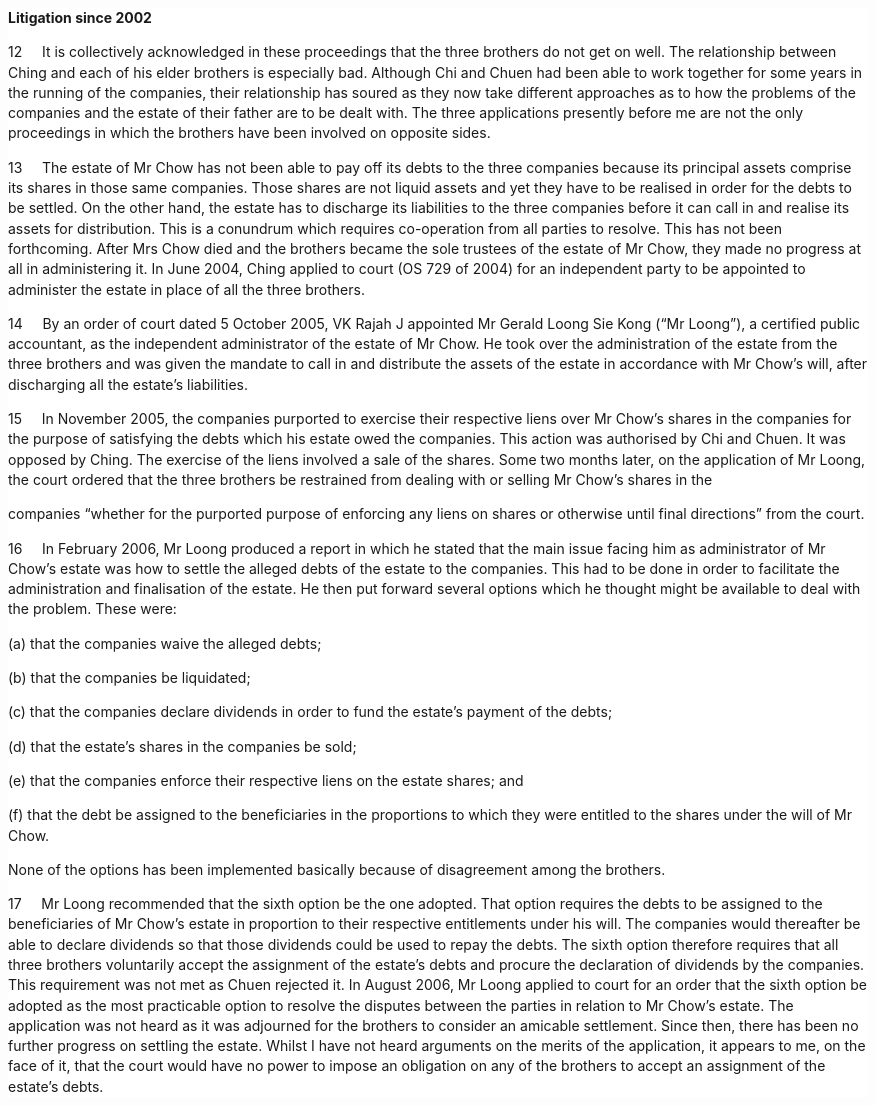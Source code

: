 **Litigation since 2002** 

12     It is collectively acknowledged in these proceedings that the three brothers do not get on well. The relationship between Ching and each of his elder brothers is especially bad. Although Chi and Chuen had been able to work together for some years in the running of the companies, their relationship has soured as they now take different approaches as to how the problems of the companies and the estate of their father are to be dealt with. The three applications presently before me are not the only proceedings in which the brothers have been involved on opposite sides. 

13     The estate of Mr Chow has not been able to pay off its debts to the three companies because its principal assets comprise its shares in those same companies. Those shares are not liquid assets and yet they have to be realised in order for the debts to be settled. On the other hand, the estate has to discharge its liabilities to the three companies before it can call in and realise its assets for distribution. This is a conundrum which requires co-operation from all parties to resolve. This has not been forthcoming. After Mrs Chow died and the brothers became the sole trustees of the estate of Mr Chow, they made no progress at all in administering it. In June 2004, Ching applied to court (OS 729 of 2004) for an independent party to be appointed to administer the estate in place of all the three brothers. 

14     By an order of court dated 5 October 2005, VK Rajah J appointed Mr Gerald Loong Sie Kong (“Mr Loong”), a certified public accountant, as the independent administrator of the estate of Mr Chow. He took over the administration of the estate from the three brothers and was given the mandate to call in and distribute the assets of the estate in accordance with Mr Chow’s will, after discharging all the estate’s liabilities. 

15     In November 2005, the companies purported to exercise their respective liens over Mr Chow’s shares in the companies for the purpose of satisfying the debts which his estate owed the companies. This action was authorised by Chi and Chuen. It was opposed by Ching. The exercise of the liens involved a sale of the shares. Some two months later, on the application of Mr Loong, the court ordered that the three brothers be restrained from dealing with or selling Mr Chow’s shares in the 


companies “whether for the purported purpose of enforcing any liens on shares or otherwise until final directions” from the court. 

16     In February 2006, Mr Loong produced a report in which he stated that the main issue facing him as administrator of Mr Chow’s estate was how to settle the alleged debts of the estate to the companies. This had to be done in order to facilitate the administration and finalisation of the estate. He then put forward several options which he thought might be available to deal with the problem. These were: 

 (a) that the companies waive the alleged debts; 

 (b) that the companies be liquidated; 

 (c) that the companies declare dividends in order to fund the estate’s payment of the debts; 

 (d) that the estate’s shares in the companies be sold; 

 (e) that the companies enforce their respective liens on the estate shares; and 

 (f) that the debt be assigned to the beneficiaries in the proportions to which they were entitled to the shares under the will of Mr Chow. 

None of the options has been implemented basically because of disagreement among the brothers. 

17     Mr Loong recommended that the sixth option be the one adopted. That option requires the debts to be assigned to the beneficiaries of Mr Chow’s estate in proportion to their respective entitlements under his will. The companies would thereafter be able to declare dividends so that those dividends could be used to repay the debts. The sixth option therefore requires that all three brothers voluntarily accept the assignment of the estate’s debts and procure the declaration of dividends by the companies. This requirement was not met as Chuen rejected it. In August 2006, Mr Loong applied to court for an order that the sixth option be adopted as the most practicable option to resolve the disputes between the parties in relation to Mr Chow’s estate. The application was not heard as it was adjourned for the brothers to consider an amicable settlement. Since then, there has been no further progress on settling the estate. Whilst I have not heard arguments on the merits of the application, it appears to me, on the face of it, that the court would have no power to impose an obligation on any of the brothers to accept an assignment of the estate’s debts. 
